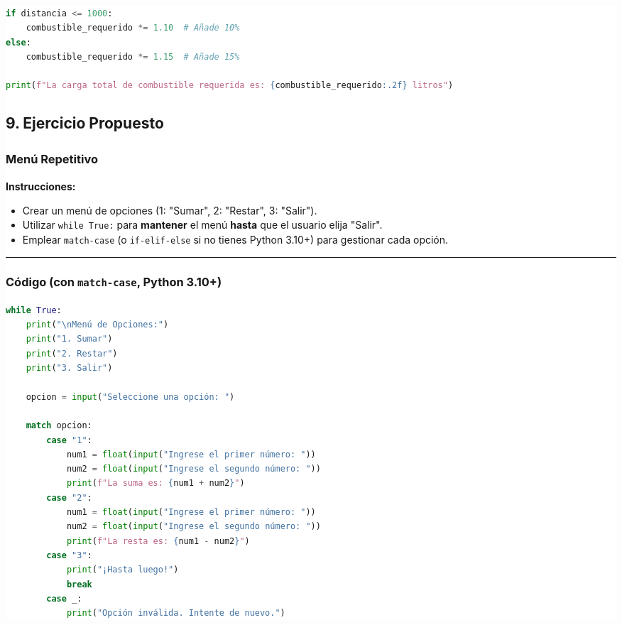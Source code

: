 ```python
if distancia <= 1000:
    combustible_requerido *= 1.10  # Añade 10%
else:
    combustible_requerido *= 1.15  # Añade 15%

print(f"La carga total de combustible requerida es: {combustible_requerido:.2f} litros")
```
## 9. Ejercicio Propuesto

### Menú Repetitivo

**Instrucciones:**
- Crear un menú de opciones (1: "Sumar", 2: "Restar", 3: "Salir").
- Utilizar `while True:` para **mantener** el menú **hasta** que el usuario elija "Salir".
- Emplear `match-case` (o `if-elif-else` si no tienes Python 3.10+) para gestionar cada opción.

---

### Código (con `match-case`, Python 3.10+)

```python
while True:
    print("\nMenú de Opciones:")
    print("1. Sumar")
    print("2. Restar")
    print("3. Salir")

    opcion = input("Seleccione una opción: ")

    match opcion:
        case "1":
            num1 = float(input("Ingrese el primer número: "))
            num2 = float(input("Ingrese el segundo número: "))
            print(f"La suma es: {num1 + num2}")
        case "2":
            num1 = float(input("Ingrese el primer número: "))
            num2 = float(input("Ingrese el segundo número: "))
            print(f"La resta es: {num1 - num2}")
        case "3":
            print("¡Hasta luego!")
            break
        case _:
            print("Opción inválida. Intente de nuevo.")
```
